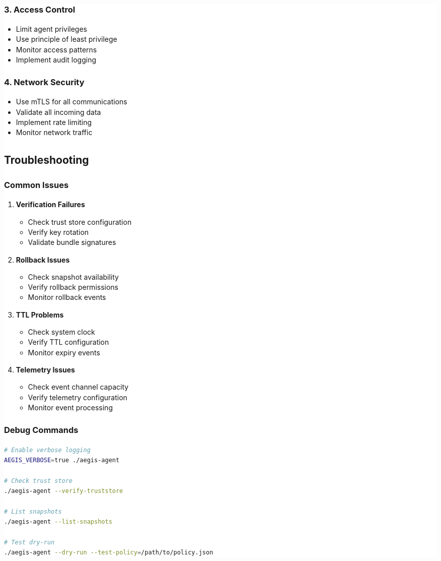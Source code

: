 ### 3. Access Control
- Limit agent privileges
- Use principle of least privilege
- Monitor access patterns
- Implement audit logging

### 4. Network Security
- Use mTLS for all communications
- Validate all incoming data
- Implement rate limiting
- Monitor network traffic

## Troubleshooting

### Common Issues

1. **Verification Failures**
   - Check trust store configuration
   - Verify key rotation
   - Validate bundle signatures

2. **Rollback Issues**
   - Check snapshot availability
   - Verify rollback permissions
   - Monitor rollback events

3. **TTL Problems**
   - Check system clock
   - Verify TTL configuration
   - Monitor expiry events

4. **Telemetry Issues**
   - Check event channel capacity
   - Verify telemetry configuration
   - Monitor event processing

### Debug Commands

```bash
# Enable verbose logging
AEGIS_VERBOSE=true ./aegis-agent

# Check trust store
./aegis-agent --verify-truststore

# List snapshots
./aegis-agent --list-snapshots

# Test dry-run
./aegis-agent --dry-run --test-policy=/path/to/policy.json
```
